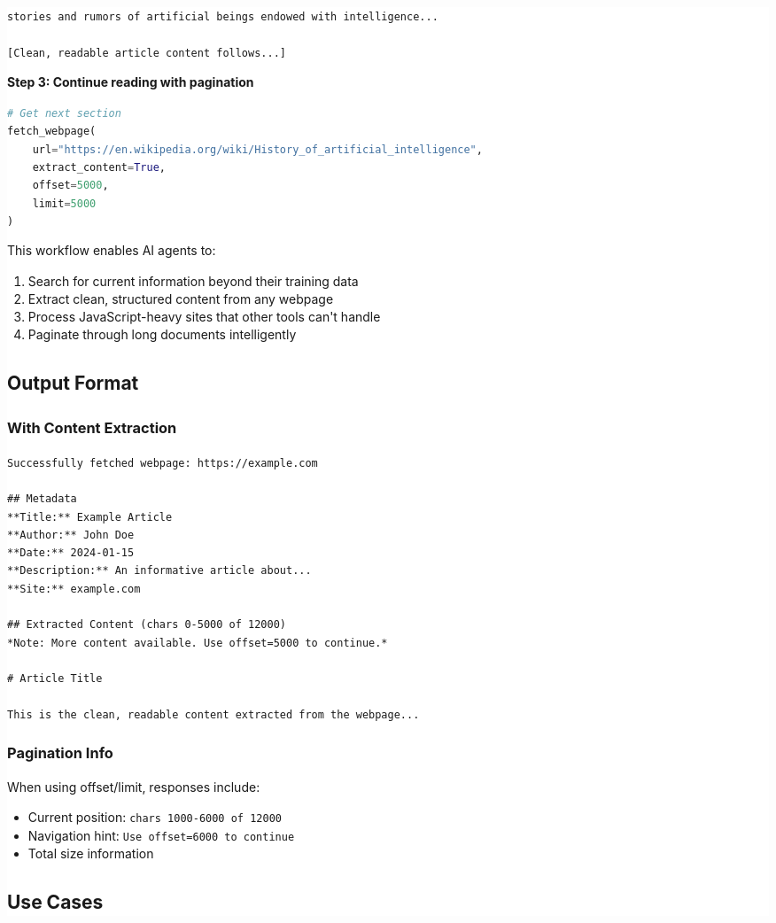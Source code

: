 ```
stories and rumors of artificial beings endowed with intelligence...

[Clean, readable article content follows...]
```

**Step 3: Continue reading with pagination**
```python
# Get next section
fetch_webpage(
    url="https://en.wikipedia.org/wiki/History_of_artificial_intelligence",
    extract_content=True,
    offset=5000,
    limit=5000
)
```

This workflow enables AI agents to:
1. Search for current information beyond their training data
2. Extract clean, structured content from any webpage
3. Process JavaScript-heavy sites that other tools can't handle
4. Paginate through long documents intelligently

## Output Format

### With Content Extraction
```
Successfully fetched webpage: https://example.com

## Metadata
**Title:** Example Article
**Author:** John Doe
**Date:** 2024-01-15
**Description:** An informative article about...
**Site:** example.com

## Extracted Content (chars 0-5000 of 12000)
*Note: More content available. Use offset=5000 to continue.*

# Article Title

This is the clean, readable content extracted from the webpage...
```

### Pagination Info
When using offset/limit, responses include:
- Current position: `chars 1000-6000 of 12000`
- Navigation hint: `Use offset=6000 to continue`
- Total size information

## Use Cases
